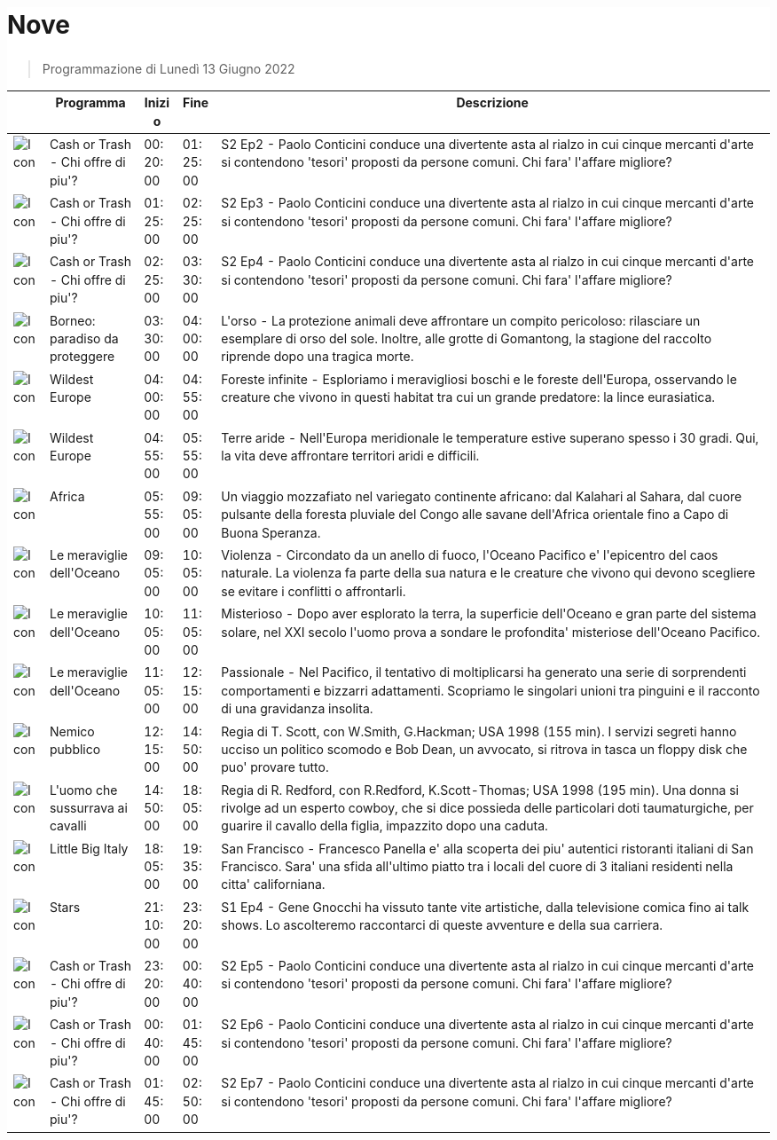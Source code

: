 # Nove
> Programmazione di Lunedì 13 Giugno 2022

||Programma|Inizio|Fine|Descrizione|
|---|---|---|---|---|
|![Icon](https://guidatv.sky.it/uuid/intrattenimento_cover_oiOcEGjG-.png)|Cash or Trash - Chi offre di piu&#039;?|00:20:00|01:25:00|S2 Ep2 - Paolo Conticini conduce una divertente asta al rialzo in cui cinque mercanti d&#039;arte si contendono &#039;tesori&#039; proposti da persone comuni. Chi fara&#039; l&#039;affare migliore?
|![Icon](https://guidatv.sky.it/uuid/intrattenimento_cover_oiOcEGjG-.png)|Cash or Trash - Chi offre di piu&#039;?|01:25:00|02:25:00|S2 Ep3 - Paolo Conticini conduce una divertente asta al rialzo in cui cinque mercanti d&#039;arte si contendono &#039;tesori&#039; proposti da persone comuni. Chi fara&#039; l&#039;affare migliore?
|![Icon](https://guidatv.sky.it/uuid/intrattenimento_cover_oiOcEGjG-.png)|Cash or Trash - Chi offre di piu&#039;?|02:25:00|03:30:00|S2 Ep4 - Paolo Conticini conduce una divertente asta al rialzo in cui cinque mercanti d&#039;arte si contendono &#039;tesori&#039; proposti da persone comuni. Chi fara&#039; l&#039;affare migliore?
|![Icon](https://guidatv.sky.it/uuid/5ae8fed4-66d8-4026-99dc-7c71ef6c38ba/cover?md5ChecksumParam=210919877dde08cadafc28942e021aeb)|Borneo: paradiso da proteggere|03:30:00|04:00:00|L&#039;orso - La protezione animali deve affrontare un compito pericoloso: rilasciare un esemplare di orso del sole. Inoltre, alle grotte di Gomantong, la stagione del raccolto riprende dopo una tragica morte.
|![Icon](https://guidatv.sky.it/uuid/intrattenimento_cover_oiOcEGjG-.png)|Wildest Europe|04:00:00|04:55:00|Foreste infinite - Esploriamo i meravigliosi boschi e le foreste dell&#039;Europa, osservando le creature che vivono in questi habitat tra cui un grande predatore: la lince eurasiatica.
|![Icon](https://guidatv.sky.it/uuid/intrattenimento_cover_oiOcEGjG-.png)|Wildest Europe|04:55:00|05:55:00|Terre aride - Nell&#039;Europa meridionale le temperature estive superano spesso i 30 gradi. Qui, la vita deve affrontare territori aridi e difficili.
|![Icon](https://guidatv.sky.it/uuid/intrattenimento_cover_oiOcEGjG-.png)|Africa|05:55:00|09:05:00|Un viaggio mozzafiato nel variegato continente africano: dal Kalahari al Sahara, dal cuore pulsante della foresta pluviale del Congo alle savane dell&#039;Africa orientale fino a Capo di Buona Speranza.
|![Icon](https://guidatv.sky.it/uuid/intrattenimento_cover_oiOcEGjG-.png)|Le meraviglie dell&#039;Oceano|09:05:00|10:05:00|Violenza - Circondato da un anello di fuoco, l&#039;Oceano Pacifico e&#039; l&#039;epicentro del caos naturale. La violenza fa parte della sua natura e le creature che vivono qui devono scegliere se evitare i conflitti o affrontarli.
|![Icon](https://guidatv.sky.it/uuid/intrattenimento_cover_oiOcEGjG-.png)|Le meraviglie dell&#039;Oceano|10:05:00|11:05:00|Misterioso - Dopo aver esplorato la terra, la superficie dell&#039;Oceano e gran parte del sistema solare, nel XXI secolo l&#039;uomo prova a sondare le profondita&#039; misteriose dell&#039;Oceano Pacifico.
|![Icon](https://guidatv.sky.it/uuid/intrattenimento_cover_oiOcEGjG-.png)|Le meraviglie dell&#039;Oceano|11:05:00|12:15:00|Passionale - Nel Pacifico, il tentativo di moltiplicarsi ha generato una serie di sorprendenti comportamenti e bizzarri adattamenti. Scopriamo le singolari unioni tra pinguini e il racconto di una gravidanza insolita.
|![Icon](https://guidatv.sky.it/uuid/a7d1357e-c543-4303-b2d4-ba0ba0e13c75/cover?md5ChecksumParam=82975ee79c5ce998773e502a0941b447)|Nemico pubblico|12:15:00|14:50:00|Regia di T. Scott, con W.Smith, G.Hackman; USA 1998 (155 min). I servizi segreti hanno ucciso un politico scomodo e Bob Dean, un avvocato, si ritrova in tasca un floppy disk che puo&#039; provare tutto.
|![Icon](https://guidatv.sky.it/uuid/4d850eaa-2948-43c7-98a9-0175ad740efe/cover?md5ChecksumParam=2db353dd861ed33d9f0f65c3f33d3483)|L&#039;uomo che sussurrava ai cavalli|14:50:00|18:05:00|Regia di R. Redford, con R.Redford, K.Scott-Thomas; USA 1998 (195 min). Una donna si rivolge ad un esperto cowboy, che si dice possieda delle particolari doti taumaturgiche, per guarire il cavallo della figlia, impazzito dopo una caduta.
|![Icon](https://guidatv.sky.it/uuid/intrattenimento_cover_oiOcEGjG-.png)|Little Big Italy|18:05:00|19:35:00|San Francisco - Francesco Panella e&#039; alla scoperta dei piu&#039; autentici ristoranti italiani di San Francisco. Sara&#039; una sfida all&#039;ultimo piatto tra i locali del cuore di 3 italiani residenti nella citta&#039; californiana.
|![Icon](https://guidatv.sky.it/uuid/intrattenimento_cover_oiOcEGjG-.png)|Stars|21:10:00|23:20:00|S1 Ep4 - Gene Gnocchi ha vissuto tante vite artistiche, dalla televisione comica fino ai talk shows. Lo ascolteremo raccontarci di queste avventure e della sua carriera.
|![Icon](https://guidatv.sky.it/uuid/intrattenimento_cover_oiOcEGjG-.png)|Cash or Trash - Chi offre di piu&#039;?|23:20:00|00:40:00|S2 Ep5 - Paolo Conticini conduce una divertente asta al rialzo in cui cinque mercanti d&#039;arte si contendono &#039;tesori&#039; proposti da persone comuni. Chi fara&#039; l&#039;affare migliore?
|![Icon](https://guidatv.sky.it/uuid/intrattenimento_cover_oiOcEGjG-.png)|Cash or Trash - Chi offre di piu&#039;?|00:40:00|01:45:00|S2 Ep6 - Paolo Conticini conduce una divertente asta al rialzo in cui cinque mercanti d&#039;arte si contendono &#039;tesori&#039; proposti da persone comuni. Chi fara&#039; l&#039;affare migliore?
|![Icon](https://guidatv.sky.it/uuid/intrattenimento_cover_oiOcEGjG-.png)|Cash or Trash - Chi offre di piu&#039;?|01:45:00|02:50:00|S2 Ep7 - Paolo Conticini conduce una divertente asta al rialzo in cui cinque mercanti d&#039;arte si contendono &#039;tesori&#039; proposti da persone comuni. Chi fara&#039; l&#039;affare migliore?